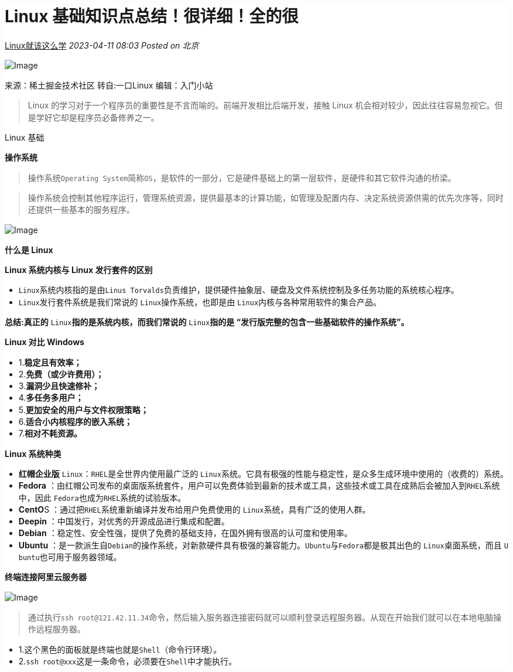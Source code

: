 # Linux 基础知识点总结！很详细！全的很

[Linux就该这么学](javascript:void(0);) *2023-04-11 08:03* *Posted on 北京*

![Image](https://mmbiz.qpic.cn/mmbiz_png/K0TMNq37VN1OeY5oqWJ6q7iaj1HLkGI1bFwtOibCL1gsO2ibxUKLOF4U5N8NCYO9vOgmmjeWwRusZu4d3VqTxdu4w/640?wx_fmt=png&wxfrom=5&wx_lazy=1&wx_co=1)

来源：稀土掘金技术社区 转自:一口Linux 编辑：入门小站

> Linux 的学习对于一个程序员的重要性是不言而喻的。前端开发相比后端开发，接触 Linux 机会相对较少，因此往往容易忽视它。但是学好它却是程序员必备修养之一。

Linux 基础

**操作系统**

> 操作系统`Operating System`简称`OS`，是软件的一部分，它是硬件基础上的第一层软件，是硬件和其它软件沟通的桥梁。

> 操作系统会控制其他程序运行，管理系统资源，提供最基本的计算功能，如管理及配置内存、决定系统资源供需的优先次序等，同时还提供一些基本的服务程序。

![Image](https://mmbiz.qpic.cn/mmbiz/Wc8GWqUU6cdnCAt2bfeiaVw3V41TyuszicmPgB2lpeqIos7wx86EsibAHFWYa8DjzXAS2KkgcF2CpZicvjBLd1cG2g/640?wx_fmt=jpeg&random=0.9365049272426487&random=0.5303248102537135&random=0.8220009451519892&random=0.6958476699232452&random=0.9319271278878505&wxfrom=5&wx_lazy=1&wx_co=1)

**什么是 Linux**

**Linux 系统内核与 Linux 发行套件的区别**

- `Linux`系统内核指的是由`Linus Torvalds`负责维护，提供硬件抽象层、硬盘及文件系统控制及多任务功能的系统核心程序。
- `Linux`发行套件系统是我们常说的 `Linux`操作系统，也即是由  `Linux`内核与各种常用软件的集合产品。

**总结:真正的** `Linux`**指的是系统内核，而我们常说的** `Linux`**指的是 “发行版完整的包含一些基础软件的操作系统”。**

**Linux 对比 Windows**

- 1.**稳定且有效率；**
- 2.**免费（或少许费用）；**
- 3.**漏洞少且快速修补；**
- 4.**多任务多用户；**
- 5.**更加安全的用户与文件权限策略；**
- 6.**适合小内核程序的嵌入系统；**
- 7.**相对不耗资源。**

**Linux 系统种类**

- **红帽企业版** `Linux`：`RHEL`是全世界内使用最广泛的 `Linux`系统。它具有极强的性能与稳定性，是众多生成环境中使用的（收费的）系统。
- **Fedora** ：由红帽公司发布的桌面版系统套件，用户可以免费体验到最新的技术或工具，这些技术或工具在成熟后会被加入到`RHEL`系统中，因此 `Fedora`也成为`RHEL`系统的试验版本。
- **CentO**S ：通过把`RHEL`系统重新编译并发布给用户免费使用的 `Linux`系统，具有广泛的使用人群。
- **Deepin** ：中国发行，对优秀的开源成品进行集成和配置。
- **Debian** ：稳定性、安全性强，提供了免费的基础支持，在国外拥有很高的认可度和使用率。
- **Ubuntu** ：是一款派生自`Debian`的操作系统，对新款硬件具有极强的兼容能力。`Ubuntu`与`Fedora`都是极其出色的 `Linux`桌面系统，而且 `Ubuntu`也可用于服务器领域。

**终端连接阿里云服务器**

![Image](https://mmbiz.qpic.cn/mmbiz/Wc8GWqUU6cdnCAt2bfeiaVw3V41TyuszicsDQgVrP4crehvFRqKW4lfLFJeFlhF6YrmY64UrDGTKzcbtnXKpS6bA/640?wx_fmt=jpeg&random=0.6315947872318632&random=0.469442625726183&random=0.596998089326775&random=0.713743151709127&random=0.9919864262341522&wxfrom=5&wx_lazy=1&wx_co=1)

> 通过执行`ssh root@121.42.11.34`命令，然后输入服务器连接密码就可以顺利登录远程服务器。从现在开始我们就可以在本地电脑操作远程服务器。

- 1.这个黑色的面板就是终端也就是`Shell`（命令行环境）。
- 2.`ssh root@xxx`这是一条命令，必须要在`Shell`中才能执行。
